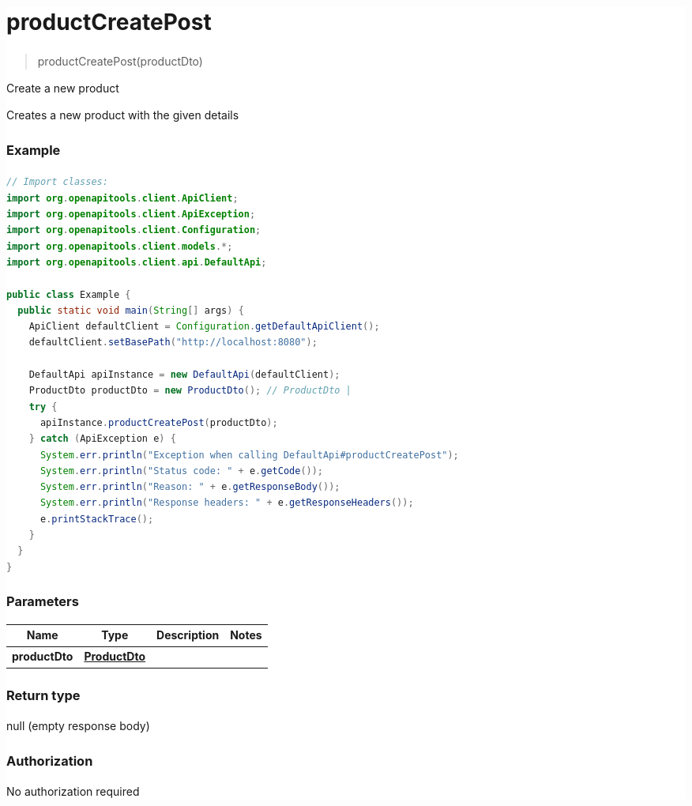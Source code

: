 <a id="productCreatePost"></a>
# **productCreatePost**
> productCreatePost(productDto)

Create a new product

Creates a new product with the given details

### Example
```java
// Import classes:
import org.openapitools.client.ApiClient;
import org.openapitools.client.ApiException;
import org.openapitools.client.Configuration;
import org.openapitools.client.models.*;
import org.openapitools.client.api.DefaultApi;

public class Example {
  public static void main(String[] args) {
    ApiClient defaultClient = Configuration.getDefaultApiClient();
    defaultClient.setBasePath("http://localhost:8080");

    DefaultApi apiInstance = new DefaultApi(defaultClient);
    ProductDto productDto = new ProductDto(); // ProductDto | 
    try {
      apiInstance.productCreatePost(productDto);
    } catch (ApiException e) {
      System.err.println("Exception when calling DefaultApi#productCreatePost");
      System.err.println("Status code: " + e.getCode());
      System.err.println("Reason: " + e.getResponseBody());
      System.err.println("Response headers: " + e.getResponseHeaders());
      e.printStackTrace();
    }
  }
}
```

### Parameters

| Name | Type | Description  | Notes |
|------------- | ------------- | ------------- | -------------|
| **productDto** | [**ProductDto**](ProductDto.md)|  | |

### Return type

null (empty response body)

### Authorization

No authorization required

